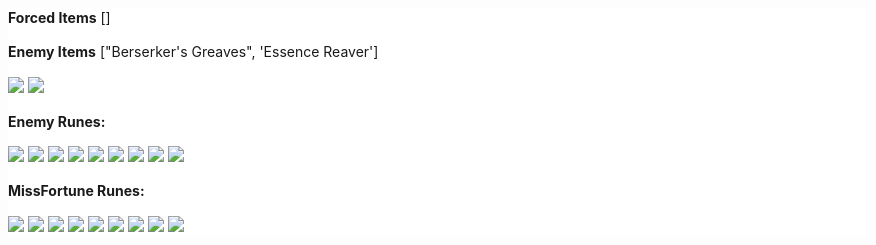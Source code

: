 
**Forced Items** []








**Enemy Items** ["Berserker's Greaves", 'Essence Reaver']





![](/item/223006.png)
![](/item/223508.png)



**Enemy Runes:**





![](/Styles/Precision/LethalTempo/LethalTempo.png)
![](/Styles/Precision/Triumph.png)
![](/Styles/Precision/LegendBloodline/LegendBloodline.png)
![](/Styles/Sorcery/LastStand/LastStand.png)
![](/Styles/Domination/EyeballCollection/EyeballCollection.png)
![](/Styles/Domination/TreasureHunter/TreasureHunter.png)
![](/StatMods/StatModsAttackSpeedIcon.png)
![](/StatMods/StatModsAdaptiveForceIcon.png)
![](/StatMods/StatModsArmorIcon.png)



**MissFortune Runes:**


![](/Styles/Precision/PressTheAttack/PressTheAttack.png)
![](/Styles/Precision/Overheal.png)
![](/Styles/Precision/LegendAlacrity/LegendAlacrity.png)
![](/Styles/Precision/CutDown/CutDown.png)
![](/Styles/Sorcery/AbsoluteFocus/AbsoluteFocus.png)
![](/Styles/Sorcery/GatheringStorm/GatheringStorm.png)
![](/StatMods/StatModsAdaptiveForceIcon.png)
![](/StatMods/StatModsAdaptiveForceIcon.png)
![](/StatMods/StatModsArmorIcon.png)
